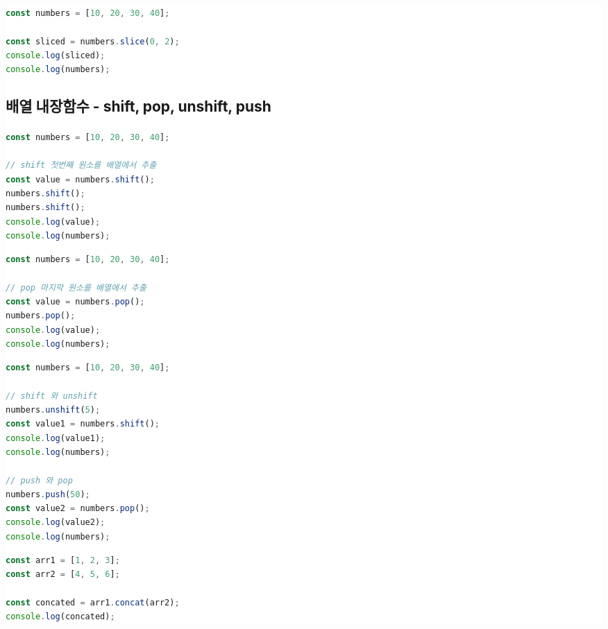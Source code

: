 ```javascript
const numbers = [10, 20, 30, 40];

const sliced = numbers.slice(0, 2);
console.log(sliced);
console.log(numbers);
```



## 배열 내장함수 - shift, pop, unshift, push

```javascript
const numbers = [10, 20, 30, 40];

// shift 첫번째 원소를 배열에서 추출
const value = numbers.shift();
numbers.shift();
numbers.shift();
console.log(value);
console.log(numbers);
```

```javascript
const numbers = [10, 20, 30, 40];

// pop 마지막 원소를 배열에서 추출
const value = numbers.pop();
numbers.pop();
console.log(value);
console.log(numbers);
```

```javascript
const numbers = [10, 20, 30, 40];

// shift 와 unshift
numbers.unshift(5);
const value1 = numbers.shift();
console.log(value1);
console.log(numbers);

// push 와 pop
numbers.push(50);
const value2 = numbers.pop();
console.log(value2);
console.log(numbers);
```

```javascript
const arr1 = [1, 2, 3];
const arr2 = [4, 5, 6];

const concated = arr1.concat(arr2);
console.log(concated);
```
